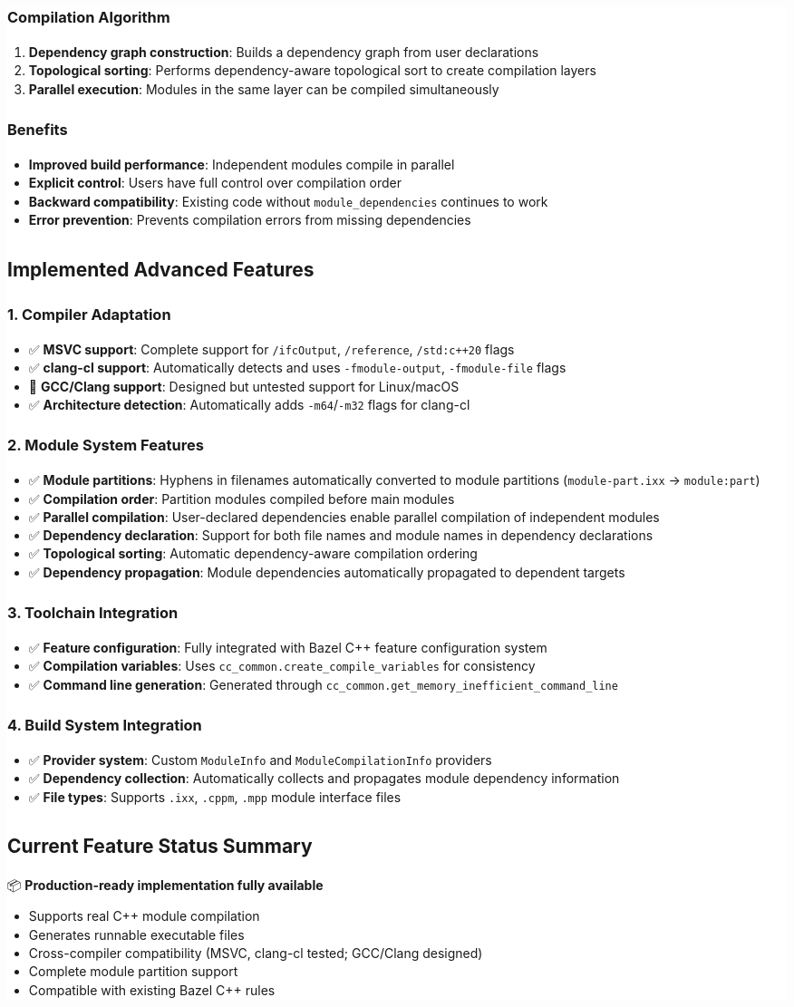 ### Compilation Algorithm
1. **Dependency graph construction**: Builds a dependency graph from user declarations
2. **Topological sorting**: Performs dependency-aware topological sort to create compilation layers
3. **Parallel execution**: Modules in the same layer can be compiled simultaneously

### Benefits
- **Improved build performance**: Independent modules compile in parallel
- **Explicit control**: Users have full control over compilation order
- **Backward compatibility**: Existing code without `module_dependencies` continues to work
- **Error prevention**: Prevents compilation errors from missing dependencies

## Implemented Advanced Features

### 1. Compiler Adaptation
- ✅ **MSVC support**: Complete support for `/ifcOutput`, `/reference`, `/std:c++20` flags
- ✅ **clang-cl support**: Automatically detects and uses `-fmodule-output`, `-fmodule-file` flags
- 🚧 **GCC/Clang support**: Designed but untested support for Linux/macOS
- ✅ **Architecture detection**: Automatically adds `-m64`/`-m32` flags for clang-cl

### 2. Module System Features
- ✅ **Module partitions**: Hyphens in filenames automatically converted to module partitions (`module-part.ixx` → `module:part`)
- ✅ **Compilation order**: Partition modules compiled before main modules
- ✅ **Parallel compilation**: User-declared dependencies enable parallel compilation of independent modules
- ✅ **Dependency declaration**: Support for both file names and module names in dependency declarations
- ✅ **Topological sorting**: Automatic dependency-aware compilation ordering
- ✅ **Dependency propagation**: Module dependencies automatically propagated to dependent targets

### 3. Toolchain Integration
- ✅ **Feature configuration**: Fully integrated with Bazel C++ feature configuration system
- ✅ **Compilation variables**: Uses `cc_common.create_compile_variables` for consistency
- ✅ **Command line generation**: Generated through `cc_common.get_memory_inefficient_command_line`

### 4. Build System Integration
- ✅ **Provider system**: Custom `ModuleInfo` and `ModuleCompilationInfo` providers
- ✅ **Dependency collection**: Automatically collects and propagates module dependency information
- ✅ **File types**: Supports `.ixx`, `.cppm`, `.mpp` module interface files

## Current Feature Status Summary

📦 **Production-ready implementation fully available**
- Supports real C++ module compilation
- Generates runnable executable files
- Cross-compiler compatibility (MSVC, clang-cl tested; GCC/Clang designed)
- Complete module partition support
- Compatible with existing Bazel C++ rules
